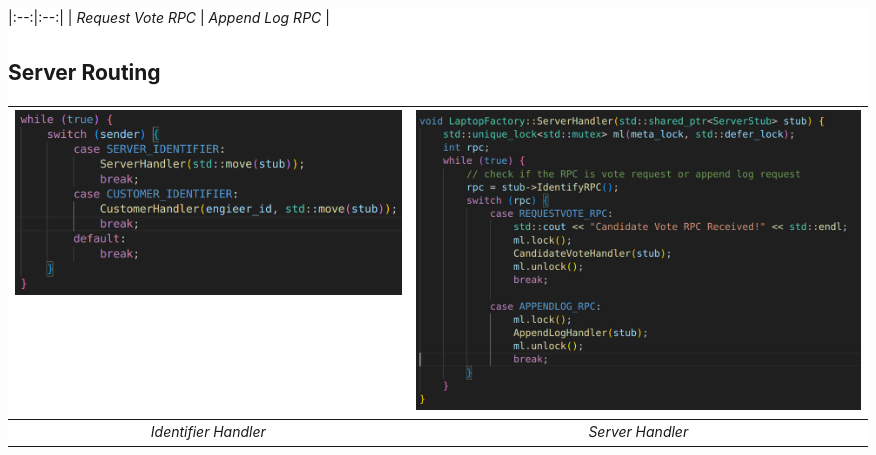 |:--:|:--:|
| *Request Vote RPC* | *Append Log RPC* |

## Server Routing
| ![IdentifierHandler](./img/IdentifierHandler.png) | ![ServerHandler](./img/ServerHandler.png) |
|:--:|:--:|
| *Identifier Handler* | *Server Handler* |
